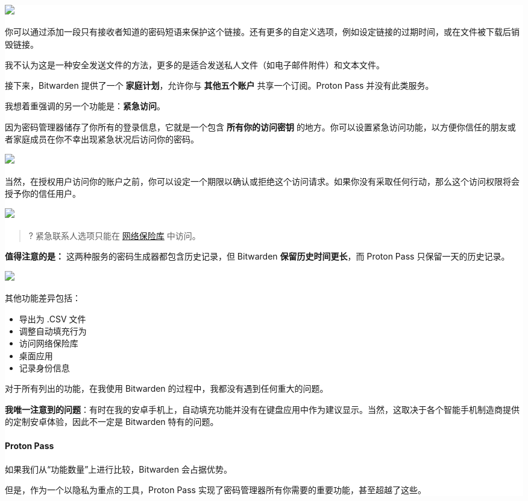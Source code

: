 
![](/Asserts/Images//attachment/album/202310/22/075805jgdqgagta0uu4s5r.jpg)


你可以通过添加一段只有接收者知道的密码短语来保护这个链接。还有更多的自定义选项，例如设定链接的过期时间，或在文件被下载后销毁链接。


我不认为这是一种安全发送文件的方法，更多的是适合发送私人文件（如电子邮件附件）和文本文件。


接下来，Bitwarden 提供了一个 **家庭计划**，允许你与 **其他五个账户** 共享一个订阅。Proton Pass 并没有此类服务。


我想着重强调的另一个功能是：**紧急访问**。


因为密码管理器储存了你所有的登录信息，它就是一个包含 **所有你的访问密钥** 的地方。你可以设置紧急访问功能，以方便你信任的朋友或者家庭成员在你不幸出现紧急状况后访问你的密码。


![](/Asserts/Images//attachment/album/202310/22/075805q887777w8fz7fvc7.jpg)


当然，在授权用户访问你的账户之前，你可以设定一个期限以确认或拒绝这个访问请求。如果你没有采取任何行动，那么这个访问权限将会授予你的信任用户。


![](/Asserts/Images//attachment/album/202310/22/075805gqlgmtuksu4aazqg.jpg)



> 
> ? 紧急联系人选项只能在 [网络保险库](https://vault.bitwarden.com/) 中访问。
> 
> 
> 


**值得注意的是：** 这两种服务的密码生成器都包含历史记录，但 Bitwarden **保留历史时间更长**，而 Proton Pass 只保留一天的历史记录。


![](/Asserts/Images//attachment/album/202310/22/075805npk67hktzzqpptqn.jpg)


其他功能差异包括：


* 导出为 .CSV 文件
* 调整自动填充行为
* 访问网络保险库
* 桌面应用
* 记录身份信息


对于所有列出的功能，在我使用 Bitwarden 的过程中，我都没有遇到任何重大的问题。


**我唯一注意到的问题**：有时在我的安卓手机上，自动填充功能并没有在键盘应用中作为建议显示。当然，这取决于各个智能手机制造商提供的定制安卓体验，因此不一定是 Bitwarden 特有的问题。


#### Proton Pass


如果我们从“功能数量”上进行比较，Bitwarden 会占据优势。


但是，作为一个以隐私为重点的工具，Proton Pass 实现了密码管理器所有你需要的重要功能，甚至超越了这些。
